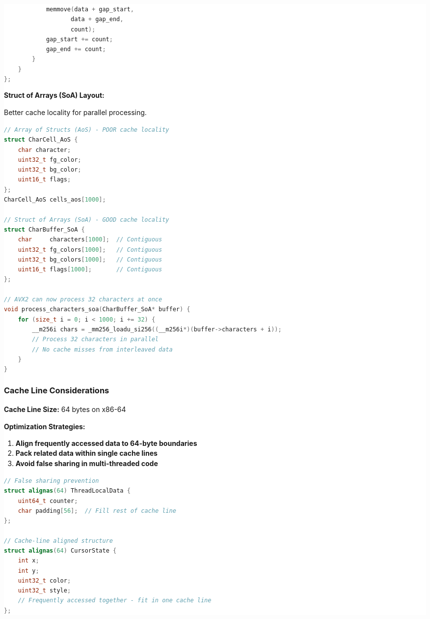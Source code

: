 ```cpp
            memmove(data + gap_start,
                   data + gap_end,
                   count);
            gap_start += count;
            gap_end += count;
        }
    }
};
```

**Struct of Arrays (SoA) Layout:**

Better cache locality for parallel processing.

```cpp
// Array of Structs (AoS) - POOR cache locality
struct CharCell_AoS {
    char character;
    uint32_t fg_color;
    uint32_t bg_color;
    uint16_t flags;
};
CharCell_AoS cells_aos[1000];

// Struct of Arrays (SoA) - GOOD cache locality
struct CharBuffer_SoA {
    char     characters[1000];  // Contiguous
    uint32_t fg_colors[1000];   // Contiguous
    uint32_t bg_colors[1000];   // Contiguous
    uint16_t flags[1000];       // Contiguous
};

// AVX2 can now process 32 characters at once
void process_characters_soa(CharBuffer_SoA* buffer) {
    for (size_t i = 0; i < 1000; i += 32) {
        __m256i chars = _mm256_loadu_si256((__m256i*)(buffer->characters + i));
        // Process 32 characters in parallel
        // No cache misses from interleaved data
    }
}
```

### Cache Line Considerations

**Cache Line Size:** 64 bytes on x86-64

**Optimization Strategies:**
1. **Align frequently accessed data to 64-byte boundaries**
2. **Pack related data within single cache lines**
3. **Avoid false sharing in multi-threaded code**

```cpp
// False sharing prevention
struct alignas(64) ThreadLocalData {
    uint64_t counter;
    char padding[56];  // Fill rest of cache line
};

// Cache-line aligned structure
struct alignas(64) CursorState {
    int x;
    int y;
    uint32_t color;
    uint32_t style;
    // Frequently accessed together - fit in one cache line
};
```